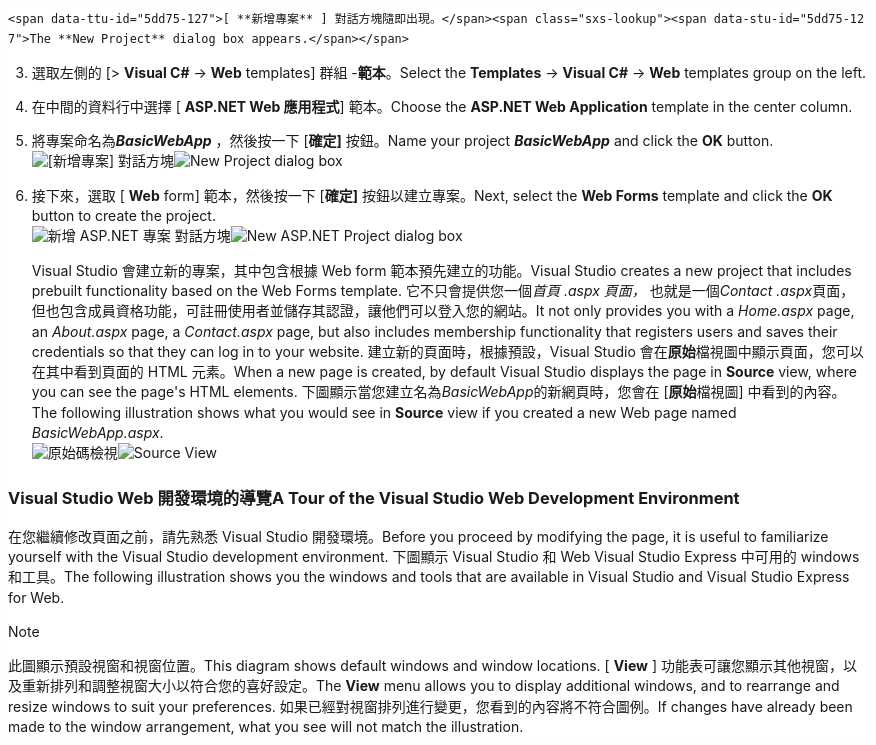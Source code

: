     <span data-ttu-id="5dd75-127">[ **新增專案** ] 對話方塊隨即出現。</span><span class="sxs-lookup"><span data-stu-id="5dd75-127">The **New Project** dialog box appears.</span></span>
3. <span data-ttu-id="5dd75-128">選取左側的 [&gt; **Visual C#**  -&gt; **Web** templates] 群組 -**範本**。</span><span class="sxs-lookup"><span data-stu-id="5dd75-128">Select the **Templates** -&gt; **Visual C#** -&gt; **Web** templates group on the left.</span></span>
4. <span data-ttu-id="5dd75-129">在中間的資料行中選擇 [ **ASP.NET Web 應用程式**] 範本。</span><span class="sxs-lookup"><span data-stu-id="5dd75-129">Choose the **ASP.NET Web Application** template in the center column.</span></span>
5. <span data-ttu-id="5dd75-130">將專案命名為***BasicWebApp*** ，然後按一下 [**確定]** 按鈕。</span><span class="sxs-lookup"><span data-stu-id="5dd75-130">Name your project ***BasicWebApp*** and click the **OK** button.</span></span>   
<span data-ttu-id="5dd75-131">![[新增專案] 對話方塊](creating-a-basic-web-forms-page/_static/image2.png)</span><span class="sxs-lookup"><span data-stu-id="5dd75-131">![New Project dialog box](creating-a-basic-web-forms-page/_static/image2.png)</span></span>
6. <span data-ttu-id="5dd75-132">接下來，選取 [ **Web** form] 範本，然後按一下 [**確定]** 按鈕以建立專案。</span><span class="sxs-lookup"><span data-stu-id="5dd75-132">Next, select the **Web Forms** template and click the **OK** button to create the project.</span></span>  
<span data-ttu-id="5dd75-133">![新增 ASP.NET 專案 對話方塊](creating-a-basic-web-forms-page/_static/image3.png)</span><span class="sxs-lookup"><span data-stu-id="5dd75-133">![New ASP.NET Project dialog box](creating-a-basic-web-forms-page/_static/image3.png)</span></span>  

    <span data-ttu-id="5dd75-134">Visual Studio 會建立新的專案，其中包含根據 Web form 範本預先建立的功能。</span><span class="sxs-lookup"><span data-stu-id="5dd75-134">Visual Studio creates a new project that includes prebuilt functionality based on the Web Forms template.</span></span> <span data-ttu-id="5dd75-135">它不只會提供您一個*首頁 .aspx* *頁面，* 也就是一個*Contact .aspx*頁面，但也包含成員資格功能，可註冊使用者並儲存其認證，讓他們可以登入您的網站。</span><span class="sxs-lookup"><span data-stu-id="5dd75-135">It not only provides you with a *Home.aspx* page, an *About.aspx* page, a *Contact.aspx* page, but also includes membership functionality that registers users and saves their credentials so that they can log in to your website.</span></span> <span data-ttu-id="5dd75-136">建立新的頁面時，根據預設，Visual Studio 會在**原始**檔視圖中顯示頁面，您可以在其中看到頁面的 HTML 元素。</span><span class="sxs-lookup"><span data-stu-id="5dd75-136">When a new page is created, by default Visual Studio displays the page in **Source** view, where you can see the page's HTML elements.</span></span> <span data-ttu-id="5dd75-137">下圖顯示當您建立名為*BasicWebApp*的新網頁時，您會在 [**原始**檔視圖] 中看到的內容。</span><span class="sxs-lookup"><span data-stu-id="5dd75-137">The following illustration shows what you would see in **Source** view if you created a new Web page named *BasicWebApp.aspx*.</span></span>  
    <span data-ttu-id="5dd75-138">![原始碼檢視](creating-a-basic-web-forms-page/_static/image4.png)</span><span class="sxs-lookup"><span data-stu-id="5dd75-138">![Source View](creating-a-basic-web-forms-page/_static/image4.png)</span></span>

### <a name="a-tour-of-the-visual-studio-web-development-environment"></a><span data-ttu-id="5dd75-139">Visual Studio Web 開發環境的導覽</span><span class="sxs-lookup"><span data-stu-id="5dd75-139">A Tour of the Visual Studio Web Development Environment</span></span>

<span data-ttu-id="5dd75-140">在您繼續修改頁面之前，請先熟悉 Visual Studio 開發環境。</span><span class="sxs-lookup"><span data-stu-id="5dd75-140">Before you proceed by modifying the page, it is useful to familiarize yourself with the Visual Studio development environment.</span></span> <span data-ttu-id="5dd75-141">下圖顯示 Visual Studio 和 Web Visual Studio Express 中可用的 windows 和工具。</span><span class="sxs-lookup"><span data-stu-id="5dd75-141">The following illustration shows you the windows and tools that are available in Visual Studio and Visual Studio Express for Web.</span></span>

> [!NOTE] 
> 
> <span data-ttu-id="5dd75-142">此圖顯示預設視窗和視窗位置。</span><span class="sxs-lookup"><span data-stu-id="5dd75-142">This diagram shows default windows and window locations.</span></span> <span data-ttu-id="5dd75-143">[ **View** ] 功能表可讓您顯示其他視窗，以及重新排列和調整視窗大小以符合您的喜好設定。</span><span class="sxs-lookup"><span data-stu-id="5dd75-143">The **View** menu allows you to display additional windows, and to rearrange and resize windows to suit your preferences.</span></span> <span data-ttu-id="5dd75-144">如果已經對視窗排列進行變更，您看到的內容將不符合圖例。</span><span class="sxs-lookup"><span data-stu-id="5dd75-144">If changes have already been made to the window arrangement, what you see will not match the illustration.</span></span>

